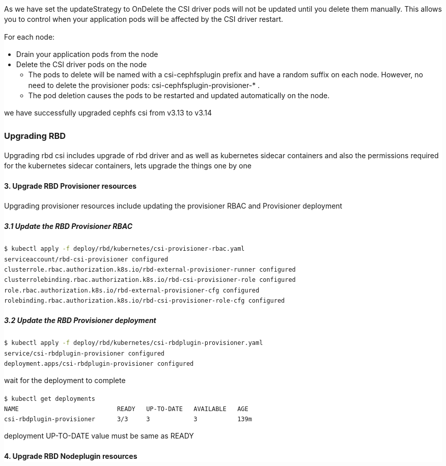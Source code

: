 As we have set the updateStrategy to OnDelete the CSI driver pods will not be
updated until you delete them manually. This allows you to control when your
application pods will be affected by the CSI driver restart.

For each node:

- Drain your application pods from the node
- Delete the CSI driver pods on the node
   - The pods to delete will be named with a csi-cephfsplugin prefix and have a
     random suffix on each node. However, no need to delete the provisioner
     pods: csi-cephfsplugin-provisioner-* .
   - The pod deletion causes the pods to be restarted and updated automatically
     on the node.

we have successfully upgraded cephfs csi from v3.13 to v3.14

### Upgrading RBD

Upgrading rbd csi includes upgrade of rbd driver and as well as kubernetes
sidecar containers and also the permissions required for the kubernetes sidecar
containers, lets upgrade the things one by one

#### 3. Upgrade RBD Provisioner resources

Upgrading provisioner resources include updating the provisioner RBAC and
Provisioner deployment

##### 3.1 Update the RBD Provisioner RBAC

```bash
$ kubectl apply -f deploy/rbd/kubernetes/csi-provisioner-rbac.yaml
serviceaccount/rbd-csi-provisioner configured
clusterrole.rbac.authorization.k8s.io/rbd-external-provisioner-runner configured
clusterrolebinding.rbac.authorization.k8s.io/rbd-csi-provisioner-role configured
role.rbac.authorization.k8s.io/rbd-external-provisioner-cfg configured
rolebinding.rbac.authorization.k8s.io/rbd-csi-provisioner-role-cfg configured
```

##### 3.2 Update the RBD Provisioner deployment

```bash
$ kubectl apply -f deploy/rbd/kubernetes/csi-rbdplugin-provisioner.yaml
service/csi-rbdplugin-provisioner configured
deployment.apps/csi-rbdplugin-provisioner configured
```

wait for the deployment to complete

```bash
$ kubectl get deployments
NAME                           READY   UP-TO-DATE   AVAILABLE   AGE
csi-rbdplugin-provisioner      3/3     3            3           139m
```

deployment UP-TO-DATE value must be same as READY

#### 4. Upgrade RBD Nodeplugin resources

